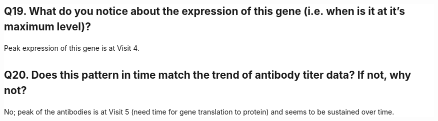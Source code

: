 ## Q19. What do you notice about the expression of this gene (i.e. when is it at it’s maximum level)?

Peak expression of this gene is at Visit 4.

## Q20. Does this pattern in time match the trend of antibody titer data? If not, why not?

No; peak of the antibodies is at Visit 5 (need time for gene translation
to protein) and seems to be sustained over time.
